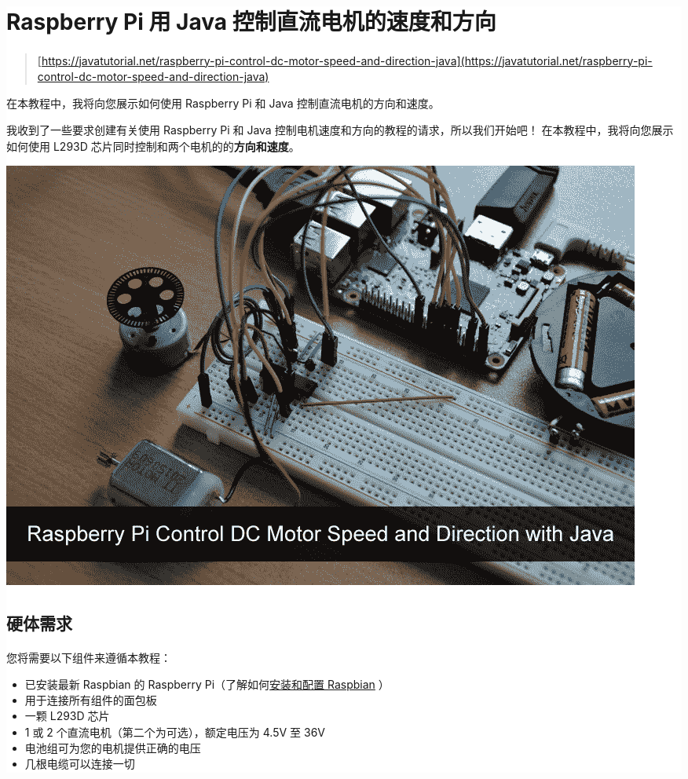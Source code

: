 # Raspberry Pi 用 Java 控制直流电机的速度和方向

> [https://javatutorial.net/raspberry-pi-control-dc-motor-speed-and-direction-java](https://javatutorial.net/raspberry-pi-control-dc-motor-speed-and-direction-java)

在本教程中，我将向您展示如何使用 Raspberry Pi 和 Java 控制直流电机的方向和速度。

我收到了一些要求创建有关使用 Raspberry Pi 和 Java 控制电机速度和方向的教程的请求，所以我们开始吧！ 在本教程中，我将向您展示如何使用 L293D 芯片同时控制和两个电机的的**方向和速度**。

![](img/1ff5dd9584e3bd907a886bd2d7c6d8bf.jpg)

## 硬体需求

您将需要以下组件来遵循本教程：

*   已安装最新 Raspbian 的 Raspberry Pi（了解如何[安装和配置 Raspbian](https://javatutorial.net/install-raspbian-to-sd-card "Install Raspbian to SD Card") ）
*   用于连接所有组件的面包板
*   一颗 L293D 芯片
*   1 或 2 个直流电机（第二个为可选），额定电压为 4.5V 至 36V
*   电池组可为您的电机提供正确的电压
*   几根电缆可以连接一切
